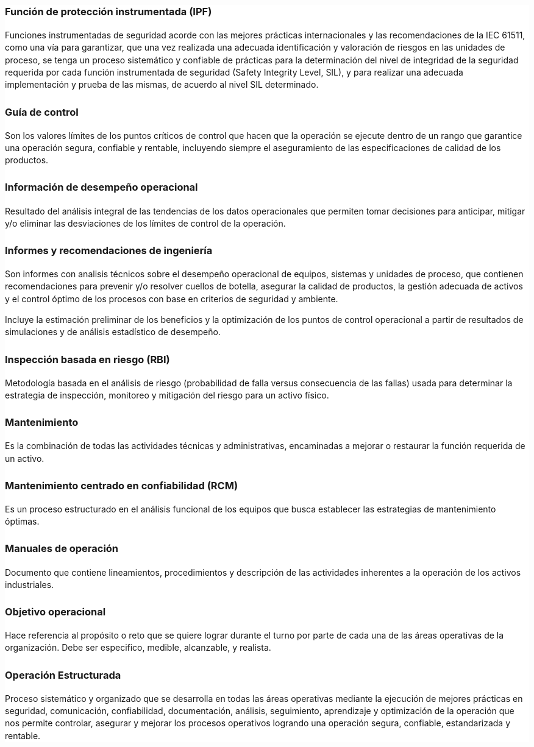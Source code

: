 ### Función de protección instrumentada (IPF)
Funciones instrumentadas de seguridad acorde con las mejores prácticas internacionales y las recomendaciones de la IEC 61511, como una vía para garantizar, que una vez realizada una adecuada identificación y valoración de riesgos en las unidades de proceso, se tenga un proceso sistemático y confiable de prácticas para la determinación del nivel de integridad de la seguridad requerida por cada función instrumentada de seguridad (Safety Integrity Level, SIL), y para realizar una adecuada implementación y prueba de las mismas, de acuerdo al nivel SIL determinado.

### Guía de control
Son los valores límites de los puntos críticos de control que hacen que la operación se ejecute dentro de un rango que garantice una operación segura, confiable y rentable, incluyendo siempre el aseguramiento de las especificaciones de calidad de los productos.

### Información de desempeño operacional
Resultado del análisis integral de las tendencias de los datos operacionales que permiten tomar decisiones para anticipar, mitigar y/o eliminar las desviaciones de los límites de control de la operación.

### Informes y recomendaciones de ingeniería
Son informes con analisis técnicos sobre el desempeño operacional de equipos, sistemas y unidades de proceso, que contienen recomendaciones para prevenir y/o resolver cuellos de botella, asegurar la calidad de productos, la gestión adecuada de activos y el control óptimo de los procesos con base en criterios de seguridad y ambiente.

Incluye la estimación preliminar de los beneficios y la optimización de los puntos de control operacional a partir de resultados de simulaciones y de análisis estadístico de desempeño.

### Inspección basada en riesgo (RBI)
Metodología basada en el análisis de riesgo (probabilidad de falla versus consecuencia de las fallas) usada para determinar la estrategia de inspección, monitoreo y mitigación del riesgo para un activo físico.

### Mantenimiento
Es la combinación de todas las actividades técnicas y administrativas, encaminadas a mejorar o restaurar la función requerida de un activo.

### Mantenimiento centrado en confiabilidad (RCM)
Es un proceso estructurado en el análisis funcional de los equipos que busca establecer las estrategias de mantenimiento óptimas.

### Manuales de operación
Documento que contiene lineamientos, procedimientos y descripción de las actividades inherentes a la operación de los activos industriales.

### Objetivo operacional
Hace referencia al propósito o reto que se quiere lograr durante el turno por parte de cada una de las áreas operativas de la organización. Debe ser especifico, medible, alcanzable, y realista.

### Operación Estructurada
Proceso sistemático y organizado que se desarrolla en todas las áreas operativas mediante la ejecución de mejores prácticas en seguridad, comunicación, confiabilidad, documentación, análisis, seguimiento, aprendizaje y optimización de la operación que nos permite controlar, asegurar y mejorar los procesos operativos logrando una operación segura, confiable, estandarizada y rentable.
